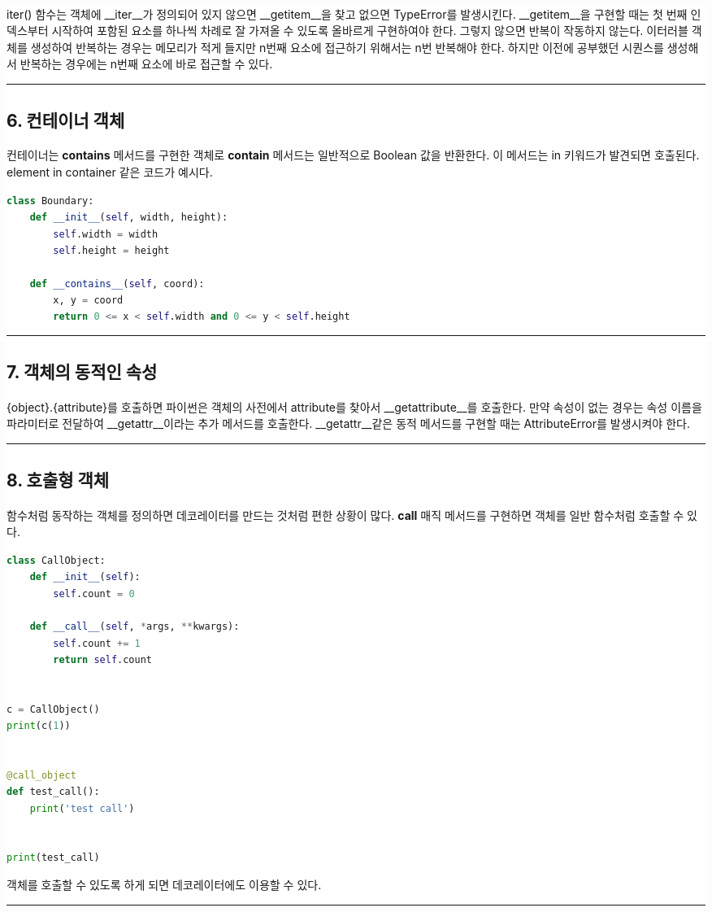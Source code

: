 iter() 함수는 객체에 __iter__가 정의되어 있지 않으면 __getitem__을 찾고 없으면 TypeError를 발생시킨다. 
__getitem__을 구현할 때는 첫 번째 인덱스부터 시작하여 포함된 요소를 하나씩 차례로 잘 가져올 수 있도록 올바르게 구현하여야 한다. 그렇지 않으면
반복이 작동하지 않는다. 이터러블 객체를 생성하여 반복하는 경우는 메모리가 적게 들지만 n번째 요소에 접근하기 위해서는 n번 반복해야 한다. 하지만
이전에 공부했던 시퀀스를 생성해서 반복하는 경우에는 n번째 요소에 바로 접근할 수 있다.

---

## 6. 컨테이너 객체

컨테이너는 __contains__ 메서드를 구현한 객체로 __contain__ 메서드는 일반적으로 Boolean 값을 반환한다. 이 메서드는 in 키워드가 발견되면 호출된다.
element in container 같은 코드가 예시다. 

```python
class Boundary:
    def __init__(self, width, height):
        self.width = width
        self.height = height
    
    def __contains__(self, coord):
        x, y = coord
        return 0 <= x < self.width and 0 <= y < self.height

```
---

## 7. 객체의 동적인 속성

{object}.{attribute}를 호출하면 파이썬은 객체의 사전에서 attribute를 찾아서 __getattribute__를 호출한다. 만약 속성이 없는 경우는
속성 이름을 파라미터로 전달하여 __getattr__이라는 추가 메서드를 호출한다. __getattr__같은 동적 메서드를 구현할 때는 AttributeError를 
발생시켜야 한다.

---

## 8. 호출형 객체

함수처럼 동작하는 객체를 정의하면 데코레이터를 만드는 것처럼 편한 상황이 많다. __call__ 매직 메서드를 구현하면 객체를 일반 함수처럼 호출할
수 있다. 

```python
class CallObject:
    def __init__(self):
        self.count = 0

    def __call__(self, *args, **kwargs):
        self.count += 1
        return self.count


c = CallObject()
print(c(1))


@call_object
def test_call():
    print('test call')


print(test_call)
```
객체를 호출할 수 있도록 하게 되면 데코레이터에도 이용할 수 있다.

---